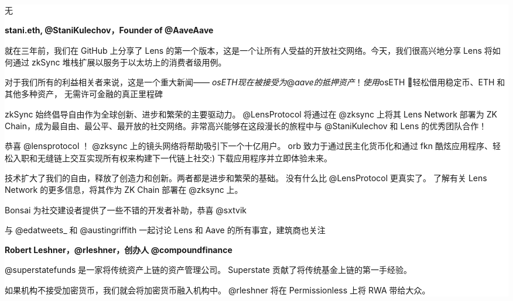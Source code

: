 无

**stani.eth, @StaniKulechov，Founder of @AaveAave**

就在三年前，我们在 GitHub 上分享了 Lens 的第一个版本，这是一个让所有人受益的开放社交网络。今天，我们很高兴地分享 Lens 将如何通过 zkSync 堆栈扩展以服务于以太坊上的消费者级用例。

对于我们所有的利益相关者来说，这是一个重大新闻—— $osETH现在被接受为
@aave
的抵押资产！
使用$osETH 🌊轻松借用稳定币、ETH 和其他多种资产，
无需许可金融的真正里程碑

zkSync 始终倡导自由作为全球创新、进步和繁荣的主要驱动力。 
@LensProtocol
将通过在
@zksync
上将其 Lens Network 部署为 ZK Chain，成为最自由、最公平、最开放的社交网络。非常高兴能够在这段漫长的旅程中与
@StaniKulechov
和 Lens 的优秀团队合作！

恭喜
@lensprotocol
 ！ 
@zksync
上的镜头网络将帮助吸引下一个十亿用户。
orb 致力于通过民主化货币化和通过 fkn 酷炫应用程序、轻松入职和无缝链上交互实现所有权来构建下一代链上社交:)
下载应用程序并立即体验未来。

技术扩大了我们的自由，释放了创造力和创新。两者都是进步和繁荣的基础。
没有什么比
@LensProtocol
更真实了。
了解有关 Lens Network 的更多信息，将其作为 ZK Chain 部署在
@zksync
上。

Bonsai 为社交建设者提供了一些不错的开发者补助，恭喜
@sxtvik
 
与
@edatweets_
和
@austingriffith
一起讨论 Lens 和 Aave 的所有事宜，建筑商也关注

**Robert Leshner，@rleshner，创办人 @compoundfinance**

@superstatefunds
是一家将传统资产上链的资产管理公司。
Superstate 贡献了将传统基金上链的第一手经验。

如果机构不接受加密货币，我们就会将加密货币融入机构中。
@rleshner
将在 Permissionless 上将 RWA 带给大众。
